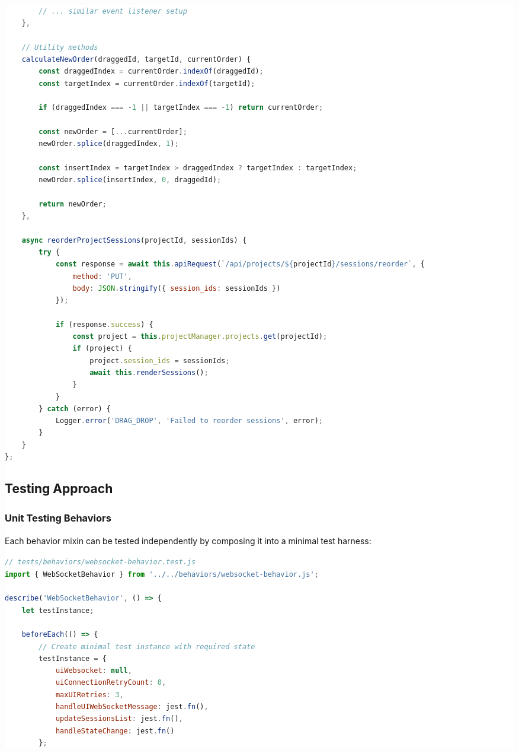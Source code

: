 ```javascript
        // ... similar event listener setup
    },

    // Utility methods
    calculateNewOrder(draggedId, targetId, currentOrder) {
        const draggedIndex = currentOrder.indexOf(draggedId);
        const targetIndex = currentOrder.indexOf(targetId);

        if (draggedIndex === -1 || targetIndex === -1) return currentOrder;

        const newOrder = [...currentOrder];
        newOrder.splice(draggedIndex, 1);

        const insertIndex = targetIndex > draggedIndex ? targetIndex : targetIndex;
        newOrder.splice(insertIndex, 0, draggedId);

        return newOrder;
    },

    async reorderProjectSessions(projectId, sessionIds) {
        try {
            const response = await this.apiRequest(`/api/projects/${projectId}/sessions/reorder`, {
                method: 'PUT',
                body: JSON.stringify({ session_ids: sessionIds })
            });

            if (response.success) {
                const project = this.projectManager.projects.get(projectId);
                if (project) {
                    project.session_ids = sessionIds;
                    await this.renderSessions();
                }
            }
        } catch (error) {
            Logger.error('DRAG_DROP', 'Failed to reorder sessions', error);
        }
    }
};
```

## Testing Approach

### Unit Testing Behaviors
Each behavior mixin can be tested independently by composing it into a minimal test harness:

```javascript
// tests/behaviors/websocket-behavior.test.js
import { WebSocketBehavior } from '../../behaviors/websocket-behavior.js';

describe('WebSocketBehavior', () => {
    let testInstance;

    beforeEach(() => {
        // Create minimal test instance with required state
        testInstance = {
            uiWebsocket: null,
            uiConnectionRetryCount: 0,
            maxUIRetries: 3,
            handleUIWebSocketMessage: jest.fn(),
            updateSessionsList: jest.fn(),
            handleStateChange: jest.fn()
        };

```